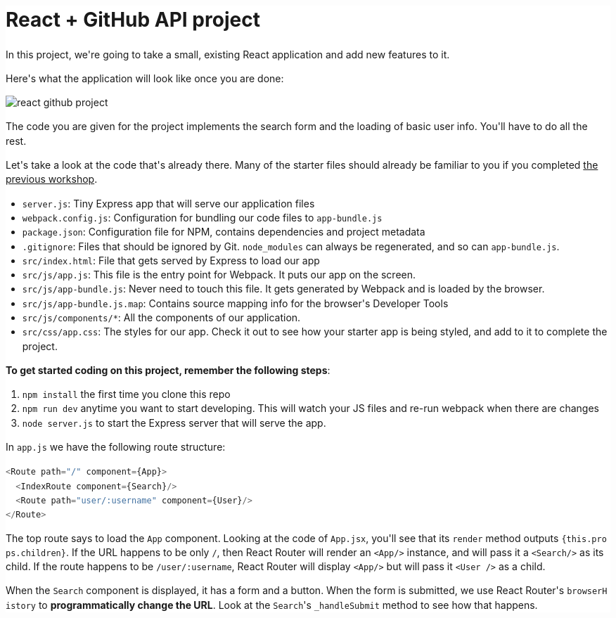 # React + GitHub API project

In this project, we're going to take a small, existing React application and add new features to it.

Here's what the application will look like once you are done:

![react github project](http://i.imgur.com/cSckwUo.gif)

The code you are given for the project implements the search form and the loading of basic user info. You'll have to do all the rest.

Let's take a look at the code that's already there. Many of the starter files should already be familiar to you if you completed [the previous workshop](https://github.com/ziad-saab/react-intro-workshop).

* `server.js`: Tiny Express app that will serve our application files
* `webpack.config.js`: Configuration for bundling our code files to `app-bundle.js`
* `package.json`: Configuration file for NPM, contains dependencies and project metadata
* `.gitignore`: Files that should be ignored by Git. `node_modules` can always be regenerated, and so can `app-bundle.js`.
* `src/index.html`: File that gets served by Express to load our app
* `src/js/app.js`: This file is the entry point for Webpack. It puts our app on the screen.
* `src/js/app-bundle.js`: Never need to touch this file. It gets generated by Webpack and is loaded by the browser.
* `src/js/app-bundle.js.map`: Contains source mapping info for the browser's Developer Tools
* `src/js/components/*`: All the components of our application.
* `src/css/app.css`: The styles for our app. Check it out to see how your starter app is being styled, and add to it to complete the project.

**To get started coding on this project, remember the following steps**:

1. `npm install` the first time you clone this repo
2. `npm run dev` anytime you want to start developing. This will watch your JS files and re-run webpack when there are changes
3. `node server.js` to start the Express server that will serve the app.

In `app.js` we have the following route structure:

```javascript
<Route path="/" component={App}>
  <IndexRoute component={Search}/>
  <Route path="user/:username" component={User}/>
</Route>
```

The top route says to load the `App` component. Looking at the code of `App.jsx`, you'll see that its `render` method outputs `{this.props.children}`. If the URL happens to be only `/`, then React Router will render an `<App/>` instance, and will pass it a `<Search/>` as its child. If the route happens to be `/user/:username`, React Router will display `<App/>` but will pass it `<User />` as a child.

When the `Search` component is displayed, it has a form and a button. When the form is submitted, we use React Router's `browserHistory` to **programmatically change the URL**. Look at the `Search`'s `_handleSubmit` method to see how that happens.
